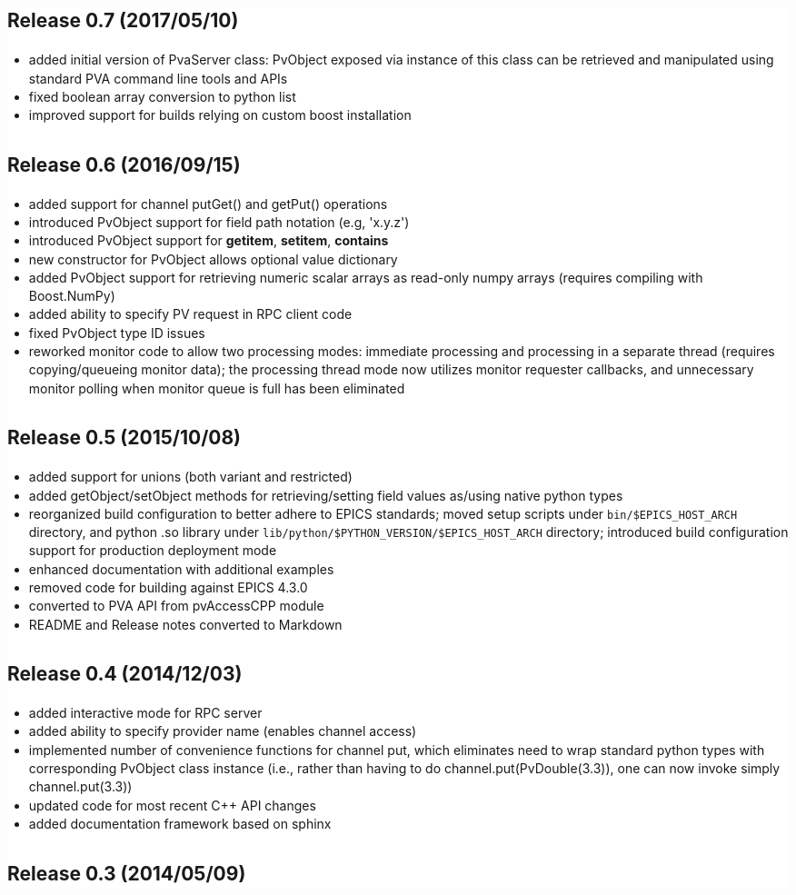 ## Release 0.7 (2017/05/10)

- added initial version of PvaServer class: PvObject exposed via instance of
  this class can be retrieved and manipulated using standard PVA command line 
  tools and APIs
- fixed boolean array conversion to python list
- improved support for builds relying on custom boost installation

## Release 0.6 (2016/09/15)

- added support for channel putGet() and getPut() operations
- introduced PvObject support for field path notation (e.g, 'x.y.z')
- introduced PvObject support for __getitem__, __setitem__, __contains__ 
- new constructor for PvObject allows optional value dictionary
- added PvObject support for retrieving numeric scalar arrays as
  read-only numpy arrays (requires compiling with Boost.NumPy)
- added ability to specify PV request in RPC client code
- fixed PvObject type ID issues
- reworked monitor code to allow two processing modes: immediate processing
  and processing in a separate thread (requires copying/queueing monitor data);
  the processing thread mode now utilizes monitor requester callbacks, and
  unnecessary monitor polling when monitor queue is full has been eliminated

## Release 0.5 (2015/10/08)

- added support for unions (both variant and restricted)
- added getObject/setObject methods for retrieving/setting field values
  as/using native python types
- reorganized build configuration to better adhere to EPICS standards; moved
  setup scripts under `bin/$EPICS_HOST_ARCH` directory, and python .so
  library under `lib/python/$PYTHON_VERSION/$EPICS_HOST_ARCH` directory;
  introduced build configuration support for production deployment mode
- enhanced documentation with additional examples
- removed code for building against EPICS 4.3.0
- converted to PVA API from pvAccessCPP module
- README and Release notes converted to Markdown

## Release 0.4 (2014/12/03)

- added interactive mode for RPC server
- added ability to specify provider name (enables channel access)
- implemented number of convenience functions for channel put, which
  eliminates need to wrap standard python types with corresponding PvObject
  class instance (i.e., rather than having to do channel.put(PvDouble(3.3)),
  one can now invoke simply channel.put(3.3))
- updated code for most recent C++ API changes
- added documentation framework based on sphinx

## Release 0.3 (2014/05/09)

